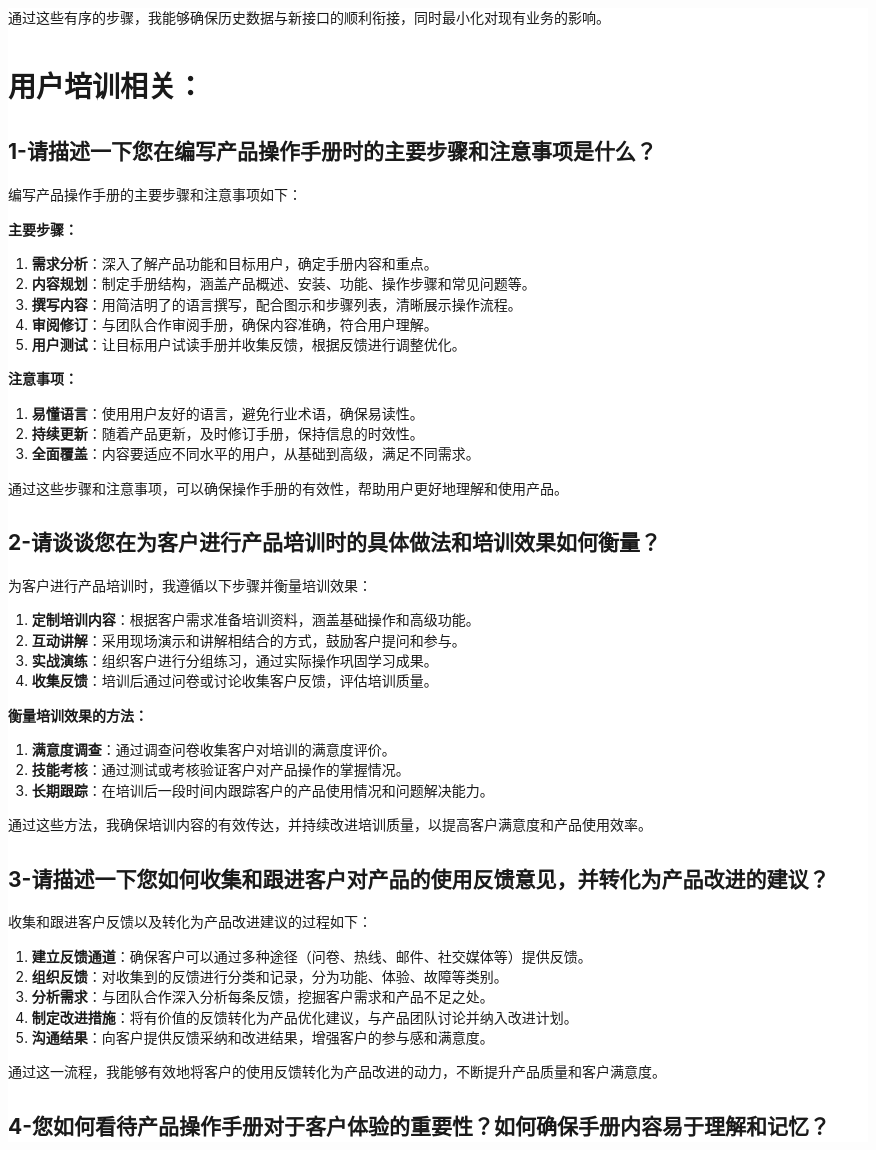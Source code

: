 通过这些有序的步骤，我能够确保历史数据与新接口的顺利衔接，同时最小化对现有业务的影响。

# 用户培训相关：

## 1-请描述一下您在编写产品操作手册时的主要步骤和注意事项是什么？

编写产品操作手册的主要步骤和注意事项如下：

**主要步骤：**

1. **需求分析**：深入了解产品功能和目标用户，确定手册内容和重点。
2. **内容规划**：制定手册结构，涵盖产品概述、安装、功能、操作步骤和常见问题等。
3. **撰写内容**：用简洁明了的语言撰写，配合图示和步骤列表，清晰展示操作流程。
4. **审阅修订**：与团队合作审阅手册，确保内容准确，符合用户理解。
5. **用户测试**：让目标用户试读手册并收集反馈，根据反馈进行调整优化。

**注意事项：**
1. **易懂语言**：使用用户友好的语言，避免行业术语，确保易读性。
2. **持续更新**：随着产品更新，及时修订手册，保持信息的时效性。
3. **全面覆盖**：内容要适应不同水平的用户，从基础到高级，满足不同需求。

通过这些步骤和注意事项，可以确保操作手册的有效性，帮助用户更好地理解和使用产品。

## 2-请谈谈您在为客户进行产品培训时的具体做法和培训效果如何衡量？

为客户进行产品培训时，我遵循以下步骤并衡量培训效果：

1. **定制培训内容**：根据客户需求准备培训资料，涵盖基础操作和高级功能。
2. **互动讲解**：采用现场演示和讲解相结合的方式，鼓励客户提问和参与。
3. **实战演练**：组织客户进行分组练习，通过实际操作巩固学习成果。
4. **收集反馈**：培训后通过问卷或讨论收集客户反馈，评估培训质量。

**衡量培训效果的方法：**

1. **满意度调查**：通过调查问卷收集客户对培训的满意度评价。
2. **技能考核**：通过测试或考核验证客户对产品操作的掌握情况。
3. **长期跟踪**：在培训后一段时间内跟踪客户的产品使用情况和问题解决能力。

通过这些方法，我确保培训内容的有效传达，并持续改进培训质量，以提高客户满意度和产品使用效率。

## 3-请描述一下您如何收集和跟进客户对产品的使用反馈意见，并转化为产品改进的建议？

收集和跟进客户反馈以及转化为产品改进建议的过程如下：

1. **建立反馈通道**：确保客户可以通过多种途径（问卷、热线、邮件、社交媒体等）提供反馈。
2. **组织反馈**：对收集到的反馈进行分类和记录，分为功能、体验、故障等类别。
3. **分析需求**：与团队合作深入分析每条反馈，挖掘客户需求和产品不足之处。
4. **制定改进措施**：将有价值的反馈转化为产品优化建议，与产品团队讨论并纳入改进计划。
5. **沟通结果**：向客户提供反馈采纳和改进结果，增强客户的参与感和满意度。

通过这一流程，我能够有效地将客户的使用反馈转化为产品改进的动力，不断提升产品质量和客户满意度。

## 4-您如何看待产品操作手册对于客户体验的重要性？如何确保手册内容易于理解和记忆？
